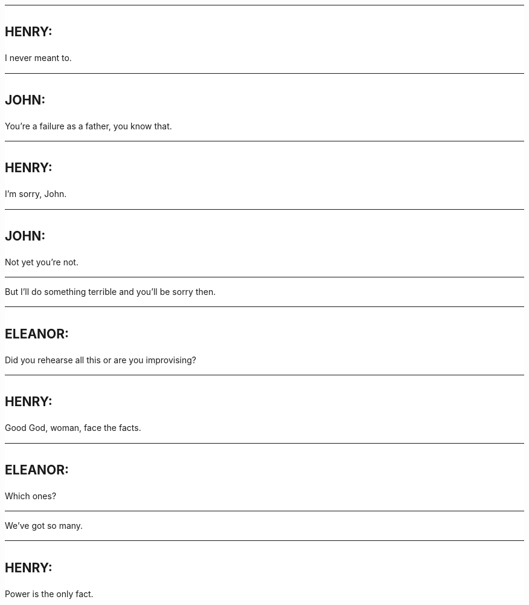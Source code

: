 
---

## HENRY:
I never meant to.

---

## JOHN:
You’re a failure as a father, you know that.

---

## HENRY:
I’m sorry, John.

---

## JOHN:
Not yet you’re not.

---

But I’ll do something terrible and you’ll be sorry then.


---

## ELEANOR:
Did you rehearse all this or are you improvising?


---

## HENRY:
Good God, woman, face the facts.


---

## ELEANOR:
Which ones?

---

We’ve got so many.


---

## HENRY:
Power is the only fact.
